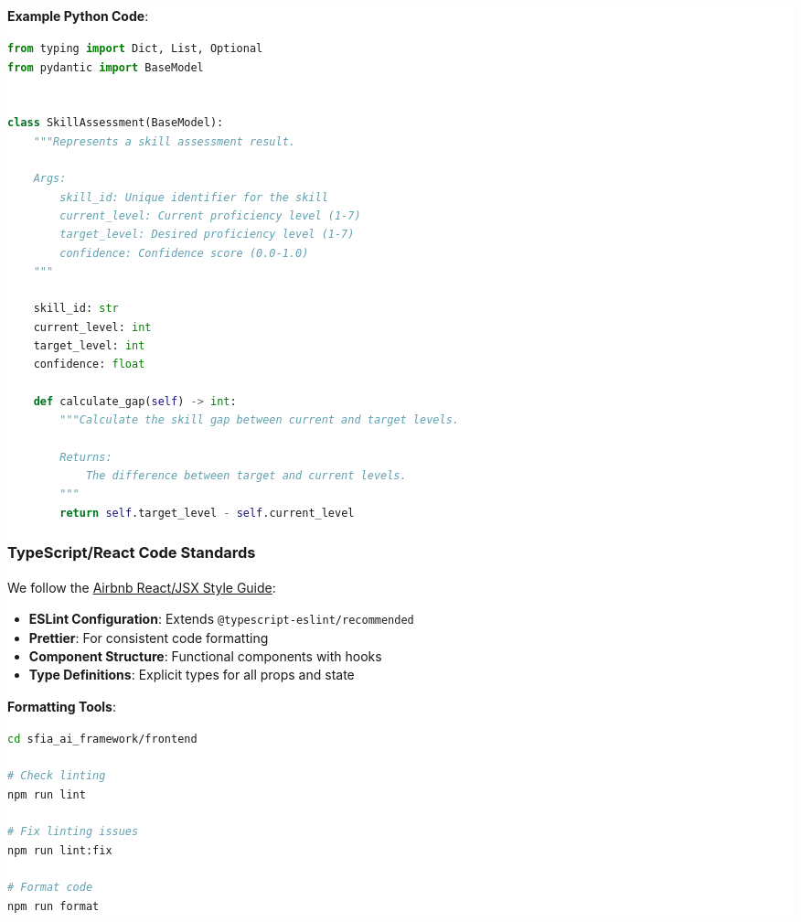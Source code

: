 **Example Python Code**:
```python
from typing import Dict, List, Optional
from pydantic import BaseModel


class SkillAssessment(BaseModel):
    """Represents a skill assessment result.
    
    Args:
        skill_id: Unique identifier for the skill
        current_level: Current proficiency level (1-7)
        target_level: Desired proficiency level (1-7)
        confidence: Confidence score (0.0-1.0)
    """
    
    skill_id: str
    current_level: int
    target_level: int
    confidence: float
    
    def calculate_gap(self) -> int:
        """Calculate the skill gap between current and target levels.
        
        Returns:
            The difference between target and current levels.
        """
        return self.target_level - self.current_level
```

### TypeScript/React Code Standards

We follow the [Airbnb React/JSX Style Guide](https://github.com/airbnb/javascript/tree/master/react):

- **ESLint Configuration**: Extends `@typescript-eslint/recommended`
- **Prettier**: For consistent code formatting
- **Component Structure**: Functional components with hooks
- **Type Definitions**: Explicit types for all props and state

**Formatting Tools**:
```bash
cd sfia_ai_framework/frontend

# Check linting
npm run lint

# Fix linting issues
npm run lint:fix

# Format code
npm run format
```
